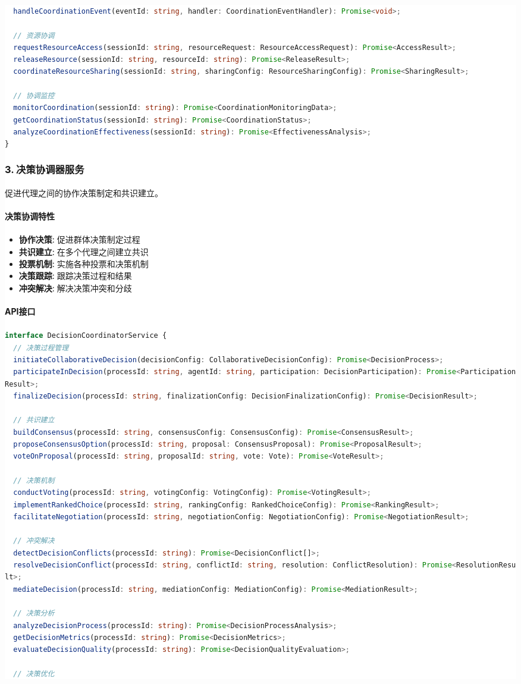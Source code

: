 ```typescript
  handleCoordinationEvent(eventId: string, handler: CoordinationEventHandler): Promise<void>;
  
  // 资源协调
  requestResourceAccess(sessionId: string, resourceRequest: ResourceAccessRequest): Promise<AccessResult>;
  releaseResource(sessionId: string, resourceId: string): Promise<ReleaseResult>;
  coordinateResourceSharing(sessionId: string, sharingConfig: ResourceSharingConfig): Promise<SharingResult>;
  
  // 协调监控
  monitorCoordination(sessionId: string): Promise<CoordinationMonitoringData>;
  getCoordinationStatus(sessionId: string): Promise<CoordinationStatus>;
  analyzeCoordinationEffectiveness(sessionId: string): Promise<EffectivenessAnalysis>;
}
```

### **3. 决策协调器服务**

促进代理之间的协作决策制定和共识建立。

#### **决策协调特性**
- **协作决策**: 促进群体决策制定过程
- **共识建立**: 在多个代理之间建立共识
- **投票机制**: 实施各种投票和决策机制
- **决策跟踪**: 跟踪决策过程和结果
- **冲突解决**: 解决决策冲突和分歧

#### **API接口**
```typescript
interface DecisionCoordinatorService {
  // 决策过程管理
  initiateCollaborativeDecision(decisionConfig: CollaborativeDecisionConfig): Promise<DecisionProcess>;
  participateInDecision(processId: string, agentId: string, participation: DecisionParticipation): Promise<ParticipationResult>;
  finalizeDecision(processId: string, finalizationConfig: DecisionFinalizationConfig): Promise<DecisionResult>;
  
  // 共识建立
  buildConsensus(processId: string, consensusConfig: ConsensusConfig): Promise<ConsensusResult>;
  proposeConsensusOption(processId: string, proposal: ConsensusProposal): Promise<ProposalResult>;
  voteOnProposal(processId: string, proposalId: string, vote: Vote): Promise<VoteResult>;
  
  // 决策机制
  conductVoting(processId: string, votingConfig: VotingConfig): Promise<VotingResult>;
  implementRankedChoice(processId: string, rankingConfig: RankedChoiceConfig): Promise<RankingResult>;
  facilitateNegotiation(processId: string, negotiationConfig: NegotiationConfig): Promise<NegotiationResult>;
  
  // 冲突解决
  detectDecisionConflicts(processId: string): Promise<DecisionConflict[]>;
  resolveDecisionConflict(processId: string, conflictId: string, resolution: ConflictResolution): Promise<ResolutionResult>;
  mediateDecision(processId: string, mediationConfig: MediationConfig): Promise<MediationResult>;
  
  // 决策分析
  analyzeDecisionProcess(processId: string): Promise<DecisionProcessAnalysis>;
  getDecisionMetrics(processId: string): Promise<DecisionMetrics>;
  evaluateDecisionQuality(processId: string): Promise<DecisionQualityEvaluation>;
  
  // 决策优化
```